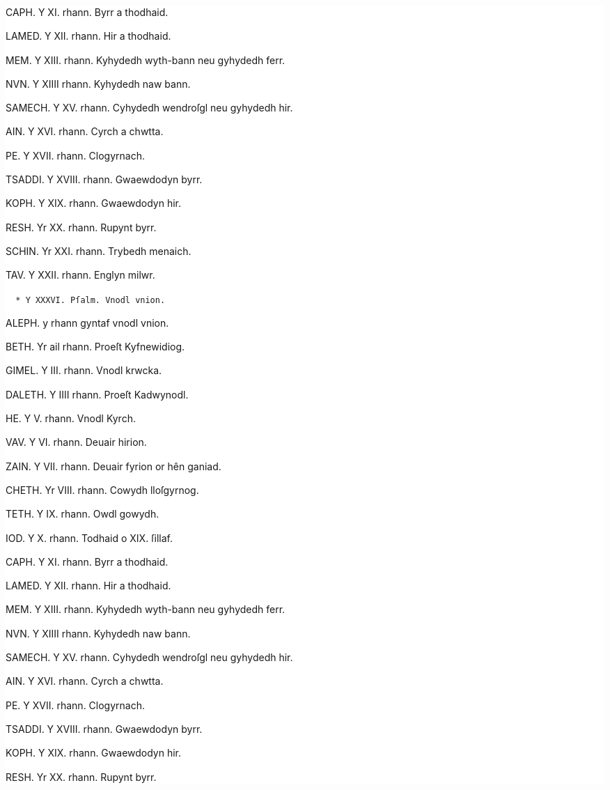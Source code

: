 CAPH. Y XI. rhann. Byrr a thodhaid.

LAMED. Y XII. rhann. Hir a thodhaid.

MEM. Y XIII. rhann. Kyhydedh wyth-bann neu gyhydedh ferr.

NVN. Y XIIII rhann. Kyhydedh naw bann.

SAMECH. Y XV. rhann. Cyhydedh wendroſgl neu gyhydedh hir.

AIN. Y XVI. rhann. Cyrch a chwtta.

PE. Y XVII. rhann. Clogyrnach.

TSADDI. Y XVIII. rhann. Gwaewdodyn byrr.

KOPH. Y XIX. rhann. Gwaewdodyn hir.

RESH. Yr XX. rhann. Rupynt byrr.

SCHIN. Yr XXI. rhann. Trybedh menaich.

TAV. Y XXII. rhann. Englyn milwr.

      * Y XXXVI. Pſalm. Vnodl vnion.

ALEPH. y rhann gyntaf vnodl vnion.

BETH. Yr ail rhann. Proeſt Kyfnewidiog.

GIMEL. Y III. rhann. Vnodl krwcka.

DALETH. Y IIII rhann. Proeſt Kadwynodl.

HE. Y V. rhann. Vnodl Kyrch.

VAV. Y VI. rhann. Deuair hirion.

ZAIN. Y VII. rhann. Deuair fyrion or hên ganiad.

CHETH. Yr VIII. rhann. Cowydh lloſgyrnog.

TETH. Y IX. rhann. Owdl gowydh.

IOD. Y X. rhann. Todhaid o XIX. ſillaf.

CAPH. Y XI. rhann. Byrr a thodhaid.

LAMED. Y XII. rhann. Hir a thodhaid.

MEM. Y XIII. rhann. Kyhydedh wyth-bann neu gyhydedh ferr.

NVN. Y XIIII rhann. Kyhydedh naw bann.

SAMECH. Y XV. rhann. Cyhydedh wendroſgl neu gyhydedh hir.

AIN. Y XVI. rhann. Cyrch a chwtta.

PE. Y XVII. rhann. Clogyrnach.

TSADDI. Y XVIII. rhann. Gwaewdodyn byrr.

KOPH. Y XIX. rhann. Gwaewdodyn hir.

RESH. Yr XX. rhann. Rupynt byrr.
